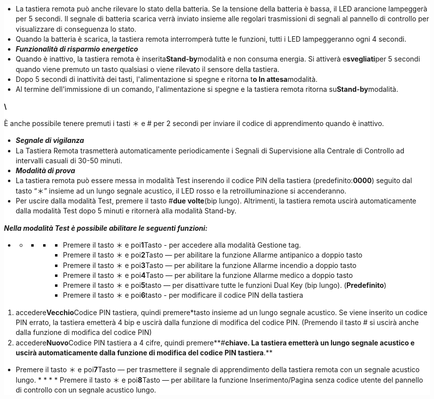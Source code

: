 * La tastiera remota può anche rilevare lo stato della batteria. Se la tensione della batteria è bassa, il LED arancione lampeggerà per 5 secondi. Il segnale di batteria scarica verrà inviato insieme alle regolari trasmissioni di segnali al pannello di controllo per visualizzare di conseguenza lo stato.
* Quando la batteria è scarica, la tastiera remota interromperà tutte le funzioni, tutti i LED lampeggeranno ogni 4 secondi.
* _**Funzionalità di risparmio energetico**_
* Quando è inattivo, la tastiera remota è inserita**Stand-by**modalità e non consuma energia. Si attiverà e**svegliati**per 5 secondi quando viene premuto un tasto qualsiasi o viene rilevato il sensore della tastiera.
* Dopo 5 secondi di inattività dei tasti, l'alimentazione si spegne e ritorna t**o In attesa**modalità.
* Al termine dell'immissione di un comando, l'alimentazione si spegne e la tastiera remota ritorna su**Stand-by**modalità.

**\\**

È anche possibile tenere premuti i tasti ＊ e # per 2 secondi per inviare il codice di apprendimento quando è inattivo.

* _**Segnale di vigilanza**_
* La Tastiera Remota trasmetterà automaticamente periodicamente i Segnali di Supervisione alla Centrale di Controllo ad intervalli casuali di 30-50 minuti.
* _**Modalità di prova**_
* La tastiera remota può essere messa in modalità Test inserendo il codice PIN della tastiera (predefinito:**0000**) seguito dal tasto “＊” insieme ad un lungo segnale acustico, il LED rosso e la retroilluminazione si accenderanno.
* Per uscire dalla modalità Test, premere il tasto #**due volte**(bip lungo). Altrimenti, la tastiera remota uscirà automaticamente dalla modalità Test dopo 5 minuti e ritornerà alla modalità Stand-by.

_**Nella modalità Test è possibile abilitare le seguenti funzioni:**_

*
  *
    *
      *
        * Premere il tasto ＊ e poi**1**Tasto - per accedere alla modalità Gestione tag.
        * Premere il tasto ＊ e poi**2**Tasto — per abilitare la funzione Allarme antipanico a doppio tasto
        * Premere il tasto ＊ e poi**3**Tasto — per abilitare la funzione Allarme incendio a doppio tasto
        * Premere il tasto ＊ e poi**4**Tasto — per abilitare la funzione Allarme medico a doppio tasto
        * Premere il tasto ＊ e poi**5**tasto — per disattivare tutte le funzioni Dual Key (bip lungo). (**Predefinito**)
        * Premere il tasto ＊ e poi**6**tasto - per modificare il codice PIN della tastiera

1. accedere**Vecchio**Codice PIN tastiera, quindi premere\*tasto insieme ad un lungo segnale acustico. Se viene inserito un codice PIN errato, la tastiera emetterà 4 bip e uscirà dalla funzione di modifica del codice PIN. (Premendo il tasto # si uscirà anche dalla funzione di modifica del codice PIN)
2. accedere**Nuovo**Codice PIN tastiera a 4 cifre, quindi premere\*\*#**chiave. La tastiera emetterà un lungo segnale acustico e uscirà automaticamente dalla funzione di modifica del codice PIN tastiera**.\*\*

* Premere il tasto ＊ e poi**7**Tasto — per trasmettere il segnale di apprendimento della tastiera remota con un segnale acustico lungo.
  *
    *
      *
        * Premere il tasto ＊ e poi**8**Tasto — per abilitare la funzione Inserimento/Pagina senza codice utente del pannello di controllo con un segnale acustico lungo.
